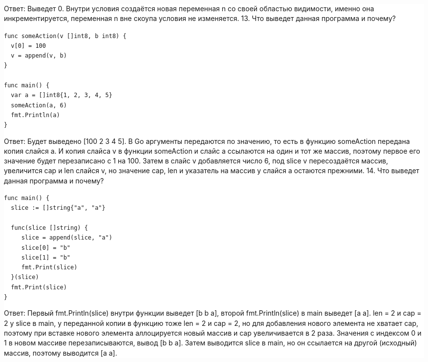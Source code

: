 Ответ: Выведет 0. Внутри условия создаётся новая переменная n со своей областью видимости, именно она инкрементируется, переменная n вне скоупа условия не изменяется. 
13. Что выведет данная программа и почему?
```
func someAction(v []int8, b int8) {
  v[0] = 100
  v = append(v, b)
}

func main() {
  var a = []int8{1, 2, 3, 4, 5}
  someAction(a, 6)
  fmt.Println(a)
}
```
Ответ: Будет выведено [100 2 3 4 5]. В Go аргументы передаются по значению, то есть в функцию someAction передана копия слайся a. И копия слайса v в функции someAction и слайс a ссылаются на один и тот же массив, поэтому первое его значение будет перезаписано с 1 на 100. Затем в слайс v добавляется число 6, под slice v пересоздаётся массив, увеличится cap и len слайся v, но значение cap, len и указатель на массив у слайся a остаются прежними.
14. Что выведет данная программа и почему?
```
func main() {
  slice := []string{"a", "a"}

  func(slice []string) {
     slice = append(slice, "a")
     slice[0] = "b"
     slice[1] = "b"
     fmt.Print(slice)
  }(slice)
  fmt.Print(slice)
}
```
Ответ: Первый fmt.Println(slice) внутри функции выведет [b b a], второй fmt.Println(slice) в main выведет [a a]. len = 2 и cap = 2 у slice в main, у переданной копии в функцию тоже len = 2 и cap = 2, но для добавления нового элемента не хватает cap, поэтому при вставке нового элемента аллоцируется новый массив и cap увеличивается в 2 раза. Значения с индексом 0 и 1 в новом массиве перезаписываются, вывод [b b a]. Затем выводится slice в main, но он ссылается на другой (исходный) массив, поэтому выводится [a a]. 
